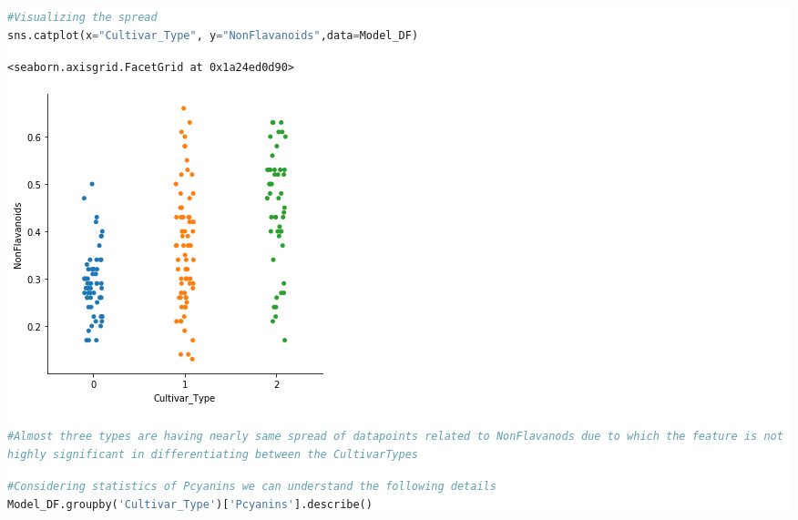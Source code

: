 


```python
#Visualizing the spread
sns.catplot(x="Cultivar_Type", y="NonFlavanoids",data=Model_DF)
```




    <seaborn.axisgrid.FacetGrid at 0x1a24ed0d90>




![png](output_111_1.png)



```python
#Almost three types are having nearly same spread of datapoints related to NonFlavanods due to which the feature is not highly significant in differentiating between the CultivarTypes
```


```python
#Considering statistics of Pcyanins we can understand the following details 
Model_DF.groupby('Cultivar_Type')['Pcyanins'].describe()
```




<div>
<style scoped>
    .dataframe tbody tr th:only-of-type {
        vertical-align: middle;
    }

    .dataframe tbody tr th {
        vertical-align: top;
    }
